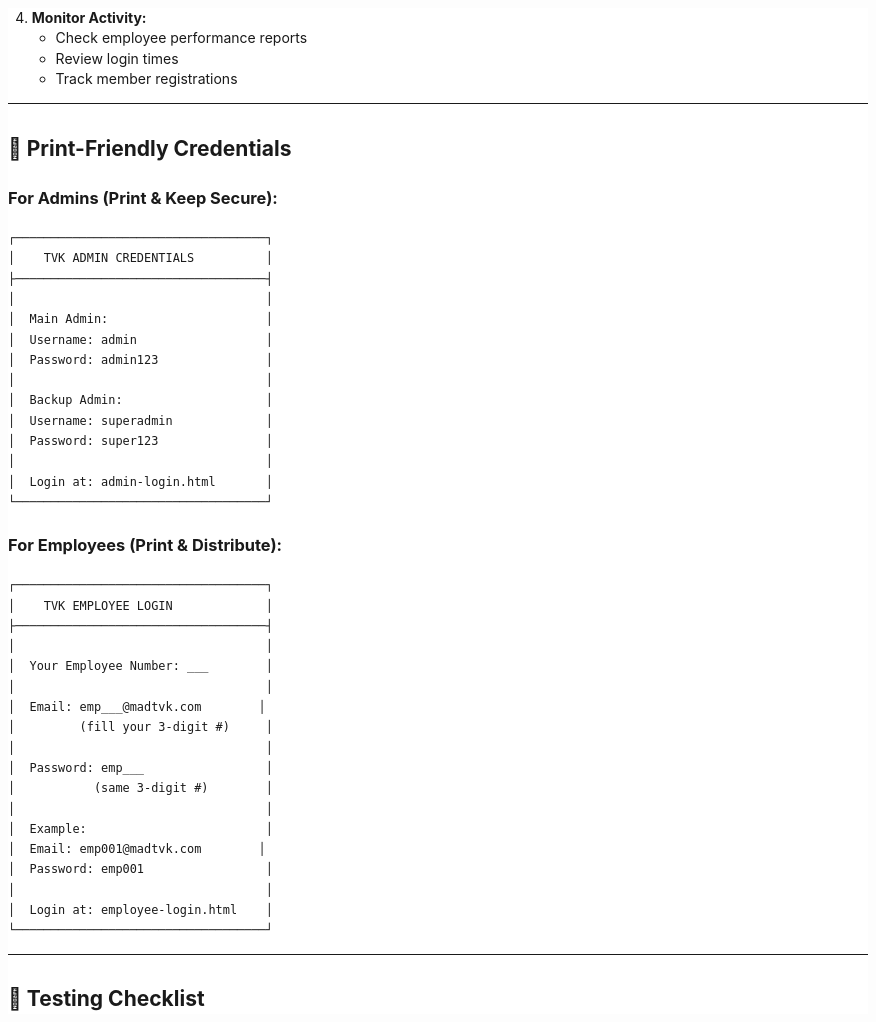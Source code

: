 4. **Monitor Activity:**
   - Check employee performance reports
   - Review login times
   - Track member registrations

---

## 📱 Print-Friendly Credentials

### For Admins (Print & Keep Secure):
```
┌───────────────────────────────────┐
│    TVK ADMIN CREDENTIALS          │
├───────────────────────────────────┤
│                                   │
│  Main Admin:                      │
│  Username: admin                  │
│  Password: admin123               │
│                                   │
│  Backup Admin:                    │
│  Username: superadmin             │
│  Password: super123               │
│                                   │
│  Login at: admin-login.html       │
└───────────────────────────────────┘
```

### For Employees (Print & Distribute):
```
┌───────────────────────────────────┐
│    TVK EMPLOYEE LOGIN             │
├───────────────────────────────────┤
│                                   │
│  Your Employee Number: ___        │
│                                   │
│  Email: emp___@madtvk.com        │
│         (fill your 3-digit #)     │
│                                   │
│  Password: emp___                 │
│           (same 3-digit #)        │
│                                   │
│  Example:                         │
│  Email: emp001@madtvk.com        │
│  Password: emp001                 │
│                                   │
│  Login at: employee-login.html    │
└───────────────────────────────────┘
```

---

## 🧪 Testing Checklist
